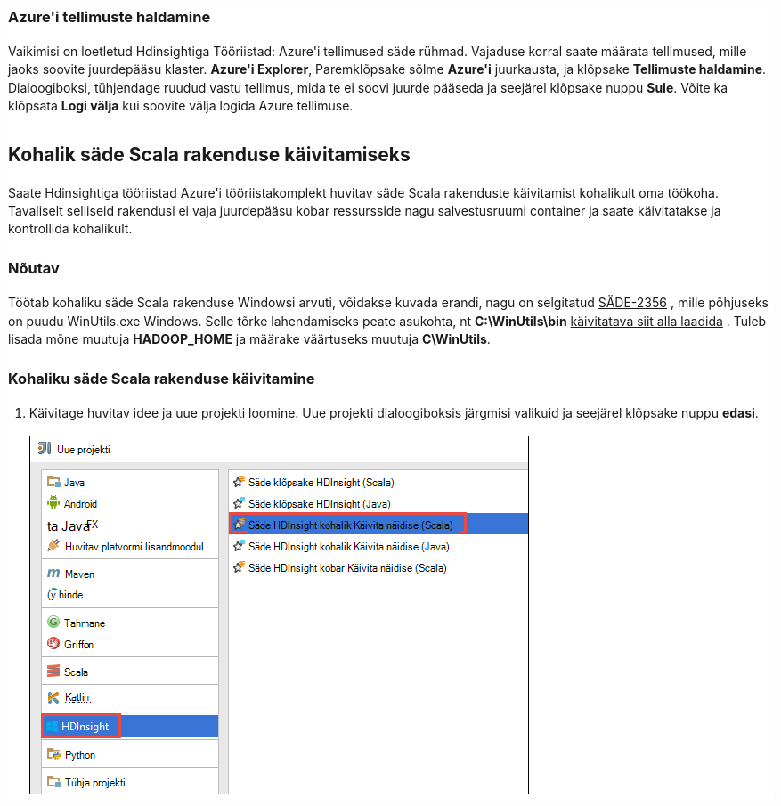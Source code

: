 ### <a name="manage-azure-subscriptions"></a>Azure'i tellimuste haldamine

Vaikimisi on loetletud Hdinsightiga Tööriistad: Azure'i tellimused säde rühmad. Vajaduse korral saate määrata tellimused, mille jaoks soovite juurdepääsu klaster. **Azure'i Explorer**, Paremklõpsake sõlme **Azure'i** juurkausta, ja klõpsake **Tellimuste haldamine**. Dialoogiboksi, tühjendage ruudud vastu tellimus, mida te ei soovi juurde pääseda ja seejärel klõpsake nuppu **Sule**. Võite ka klõpsata **Logi välja** kui soovite välja logida Azure tellimuse.


## <a name="run-a-spark-scala-application-locally"></a>Kohalik säde Scala rakenduse käivitamiseks

Saate Hdinsightiga tööriistad Azure'i tööriistakomplekt huvitav säde Scala rakenduste käivitamist kohalikult oma töökoha. Tavaliselt selliseid rakendusi ei vaja juurdepääsu kobar ressursside nagu salvestusruumi container ja saate käivitatakse ja kontrollida kohalikult.

### <a name="prerequisite"></a>Nõutav

Töötab kohaliku säde Scala rakenduse Windowsi arvuti, võidakse kuvada erandi, nagu on selgitatud [SÄDE-2356](https://issues.apache.org/jira/browse/SPARK-2356) , mille põhjuseks on puudu WinUtils.exe Windows. Selle tõrke lahendamiseks peate asukohta, nt **C:\WinUtils\bin** [käivitatava siit alla laadida](http://public-repo-1.hortonworks.com/hdp-win-alpha/winutils.exe) . Tuleb lisada mõne muutuja **HADOOP_HOME** ja määrake väärtuseks muutuja **C\WinUtils**.

### <a name="run-a-local-spark-scala-application"></a>Kohaliku säde Scala rakenduse käivitamine  

1. Käivitage huvitav idee ja uue projekti loomine. Uue projekti dialoogiboksis järgmisi valikuid ja seejärel klõpsake nuppu **edasi**.

    ![Säde Scala rakenduse loomine](./media/hdinsight-apache-spark-intellij-tool-plugin/hdi-spark-app-local-run.png)
